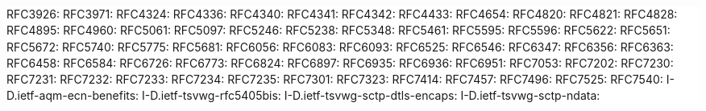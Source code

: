   RFC3926:
  RFC3971:
  RFC4324:
  RFC4336:
  RFC4340:
  RFC4341:
  RFC4342:
  RFC4433:
  RFC4654:
  RFC4820:
  RFC4821:
  RFC4828:
  RFC4895:
  RFC4960:
  RFC5061:
  RFC5097:
  RFC5246:
  RFC5238:
  RFC5348:
  RFC5461:
  RFC5595:
  RFC5596:
  RFC5622:
  RFC5651:
  RFC5672:
  RFC5740:
  RFC5775:
  RFC5681:
  RFC6056:
  RFC6083:
  RFC6093:
  RFC6525:
  RFC6546:
  RFC6347:
  RFC6356:
  RFC6363:
  RFC6458:
  RFC6584:
  RFC6726:
  RFC6773:
  RFC6824:
  RFC6897:
  RFC6935:
  RFC6936:
  RFC6951:
  RFC7053:
  RFC7202:
  RFC7230:
  RFC7231:
  RFC7232:
  RFC7233:
  RFC7234:
  RFC7235:
  RFC7301:
  RFC7323:
  RFC7414:
  RFC7457:
  RFC7496:
  RFC7525:
  RFC7540:
  I-D.ietf-aqm-ecn-benefits:
  I-D.ietf-tsvwg-rfc5405bis:
  I-D.ietf-tsvwg-sctp-dtls-encaps:
  I-D.ietf-tsvwg-sctp-ndata: